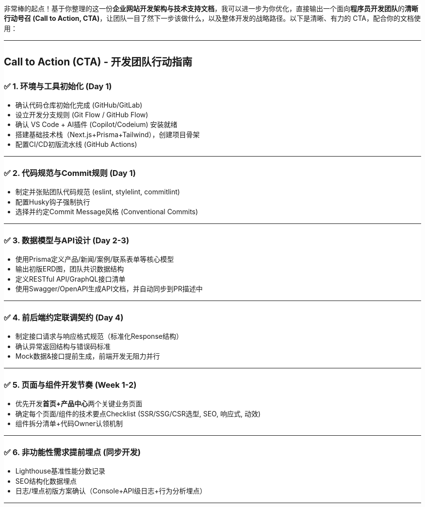 非常棒的起点！基于你整理的这一份**企业网站开发架构与技术支持文档**，我可以进一步为你优化，直接输出一个面向**程序员开发团队**的**清晰行动号召 (Call to Action, CTA)**，让团队一目了然下一步该做什么，以及整体开发的战略路径。以下是清晰、有力的 CTA，配合你的文档使用：

---

## **Call to Action (CTA) - 开发团队行动指南**

### ✅ 1. 环境与工具初始化 (Day 1)

- 确认代码仓库初始化完成 (GitHub/GitLab)
- 设立开发分支规则 (Git Flow / GitHub Flow)
- 确认 VS Code + AI插件 (Copilot/Codeium) 安装就绪
- 搭建基础技术栈（Next.js+Prisma+Tailwind），创建项目骨架
- 配置CI/CD初版流水线 (GitHub Actions)

---

### ✅ 2. 代码规范与Commit规则 (Day 1)

- 制定并张贴团队代码规范 (eslint, stylelint, commitlint)
- 配置Husky钩子强制执行
- 选择并约定Commit Message风格 (Conventional Commits)

---

### ✅ 3. 数据模型与API设计 (Day 2-3)

- 使用Prisma定义产品/新闻/案例/联系表单等核心模型
- 输出初版ERD图，团队共识数据结构
- 定义RESTful API/GraphQL接口清单
- 使用Swagger/OpenAPI生成API文档，并自动同步到PR描述中

---

### ✅ 4. 前后端约定联调契约 (Day 4)

- 制定接口请求与响应格式规范（标准化Response结构）
- 确认异常返回结构与错误码标准
- Mock数据&接口提前生成，前端开发无阻力并行

---

### ✅ 5. 页面与组件开发节奏 (Week 1-2)

- 优先开发**首页+产品中心**两个关键业务页面
- 确定每个页面/组件的技术要点Checklist (SSR/SSG/CSR选型, SEO, 响应式, 动效)
- 组件拆分清单+代码Owner认领机制

---

### ✅ 6. 非功能性需求提前埋点 (同步开发)

- Lighthouse基准性能分数记录
- SEO结构化数据埋点
- 日志/埋点初版方案确认（Console+API级日志+行为分析埋点）

---